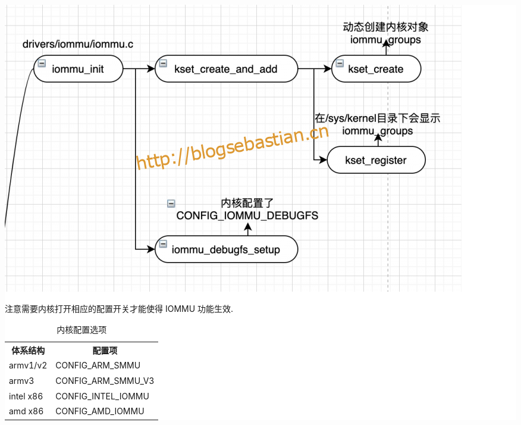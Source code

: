 ![2021-10-21-11-50-13.png](./images/2021-10-21-11-50-13.png)

注意需要内核打开相应的配置开关才能使得 IOMMU 功能生效.

<table style="width:100%">
<caption>内核配置选项</caption>
  <tr>
    <th>体系结构</th>
    <th>配置项</th>
  </tr>
  <tr>
    <td>armv1/v2</td>
    <td>CONFIG_ARM_SMMU</td>
  </tr>
  <tr>
    <td>armv3</td>
    <td>CONFIG_ARM_SMMU_V3</td>
  </tr>
  <tr>
    <td>intel x86</td>
    <td>CONFIG_INTEL_IOMMU</td>
  </tr>
  <tr>
    <td>amd x86</td>
    <td>CONFIG_AMD_IOMMU</td>
  </tr>
</table>
